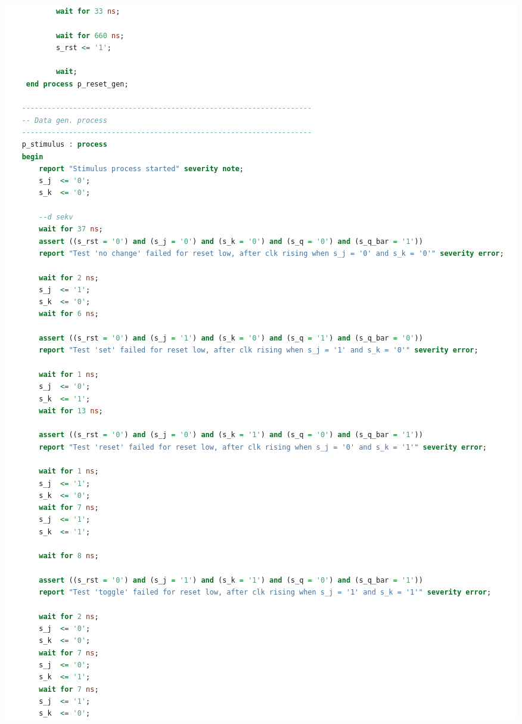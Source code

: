 ```vhdl
            wait for 33 ns;
            
            wait for 660 ns;
            s_rst <= '1';
    
            wait;
     end process p_reset_gen;

    --------------------------------------------------------------------
    -- Data gen. process
    --------------------------------------------------------------------
    p_stimulus : process
    begin
        report "Stimulus process started" severity note;
        s_j  <= '0';
        s_k  <= '0';
        
        --d sekv
        wait for 37 ns;
        assert ((s_rst = '0') and (s_j = '0') and (s_k = '0') and (s_q = '0') and (s_q_bar = '1'))
	    report "Test 'no change' failed for reset low, after clk rising when s_j = '0' and s_k = '0'" severity error;
	    
	    wait for 2 ns;
	    s_j  <= '1';
	    s_k  <= '0';
	    wait for 6 ns;
	    
	    assert ((s_rst = '0') and (s_j = '1') and (s_k = '0') and (s_q = '1') and (s_q_bar = '0'))
	    report "Test 'set' failed for reset low, after clk rising when s_j = '1' and s_k = '0'" severity error;
	    
	    wait for 1 ns;
	    s_j  <= '0';
	    s_k  <= '1';
	    wait for 13 ns;
	    
	    assert ((s_rst = '0') and (s_j = '0') and (s_k = '1') and (s_q = '0') and (s_q_bar = '1'))
	    report "Test 'reset' failed for reset low, after clk rising when s_j = '0' and s_k = '1'" severity error;
	    
	    wait for 1 ns;
	    s_j  <= '1';
	    s_k  <= '0';
	    wait for 7 ns;
	    s_j  <= '1';
	    s_k  <= '1';
	    
	    wait for 8 ns;
	    
	    assert ((s_rst = '0') and (s_j = '1') and (s_k = '1') and (s_q = '0') and (s_q_bar = '1'))
	    report "Test 'toggle' failed for reset low, after clk rising when s_j = '1' and s_k = '1'" severity error;
	    
	    wait for 2 ns;
	    s_j  <= '0';
	    s_k  <= '0';
	    wait for 7 ns;
	    s_j  <= '0';
	    s_k  <= '1';
	    wait for 7 ns;
	    s_j  <= '1';
	    s_k  <= '0';
```